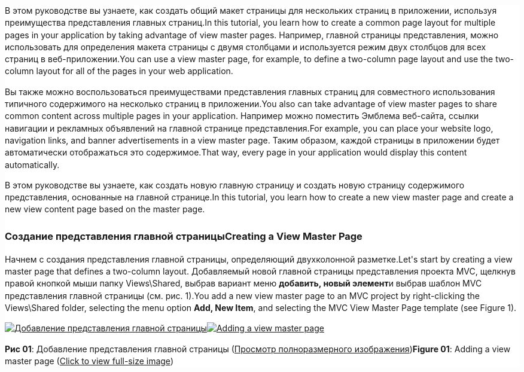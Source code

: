 <span data-ttu-id="26afb-110">В этом руководстве вы узнаете, как создать общий макет страницы для нескольких страниц в приложении, используя преимущества представления главных страниц.</span><span class="sxs-lookup"><span data-stu-id="26afb-110">In this tutorial, you learn how to create a common page layout for multiple pages in your application by taking advantage of view master pages.</span></span> <span data-ttu-id="26afb-111">Например, главной страницы представления, можно использовать для определения макета страницы с двумя столбцами и используется режим двух столбцов для всех страниц в веб-приложении.</span><span class="sxs-lookup"><span data-stu-id="26afb-111">You can use a view master page, for example, to define a two-column page layout and use the two-column layout for all of the pages in your web application.</span></span>

<span data-ttu-id="26afb-112">Вы также можно воспользоваться преимуществами представления главных страниц для совместного использования типичного содержимого на несколько страниц в приложении.</span><span class="sxs-lookup"><span data-stu-id="26afb-112">You also can take advantage of view master pages to share common content across multiple pages in your application.</span></span> <span data-ttu-id="26afb-113">Например можно поместить Эмблема веб-сайта, ссылки навигации и рекламных объявлений на главной странице представления.</span><span class="sxs-lookup"><span data-stu-id="26afb-113">For example, you can place your website logo, navigation links, and banner advertisements in a view master page.</span></span> <span data-ttu-id="26afb-114">Таким образом, каждой страницы в приложении будет автоматически отображаться это содержимое.</span><span class="sxs-lookup"><span data-stu-id="26afb-114">That way, every page in your application would display this content automatically.</span></span>

<span data-ttu-id="26afb-115">В этом руководстве вы узнаете, как создать новую главную страницу и создать новую страницу содержимого представления, основанные на главной странице.</span><span class="sxs-lookup"><span data-stu-id="26afb-115">In this tutorial, you learn how to create a new view master page and create a new view content page based on the master page.</span></span>

### <a name="creating-a-view-master-page"></a><span data-ttu-id="26afb-116">Создание представления главной страницы</span><span class="sxs-lookup"><span data-stu-id="26afb-116">Creating a View Master Page</span></span>

<span data-ttu-id="26afb-117">Начнем с создания представления главной страницы, определяющий двухколонной разметке.</span><span class="sxs-lookup"><span data-stu-id="26afb-117">Let's start by creating a view master page that defines a two-column layout.</span></span> <span data-ttu-id="26afb-118">Добавляемый новой главной страницы представления проекта MVC, щелкнув правой кнопкой мыши папку Views\Shared, выбрав вариант меню **добавить, новый элемент**и выбрав шаблон MVC представления главной страницы (см. рис. 1).</span><span class="sxs-lookup"><span data-stu-id="26afb-118">You add a new view master page to an MVC project by right-clicking the Views\Shared folder, selecting the menu option **Add, New Item**, and selecting the  MVC View Master Page template (see Figure 1).</span></span>


<span data-ttu-id="26afb-119">[![Добавление представления главной страницы](creating-page-layouts-with-view-master-pages-vb/_static/image2.png)](creating-page-layouts-with-view-master-pages-vb/_static/image1.png)</span><span class="sxs-lookup"><span data-stu-id="26afb-119">[![Adding a view master page](creating-page-layouts-with-view-master-pages-vb/_static/image2.png)](creating-page-layouts-with-view-master-pages-vb/_static/image1.png)</span></span>

<span data-ttu-id="26afb-120">**Рис 01**: Добавление представления главной страницы ([Просмотр полноразмерного изображения](creating-page-layouts-with-view-master-pages-vb/_static/image3.png))</span><span class="sxs-lookup"><span data-stu-id="26afb-120">**Figure 01**: Adding a view master page ([Click to view full-size image](creating-page-layouts-with-view-master-pages-vb/_static/image3.png))</span></span>
